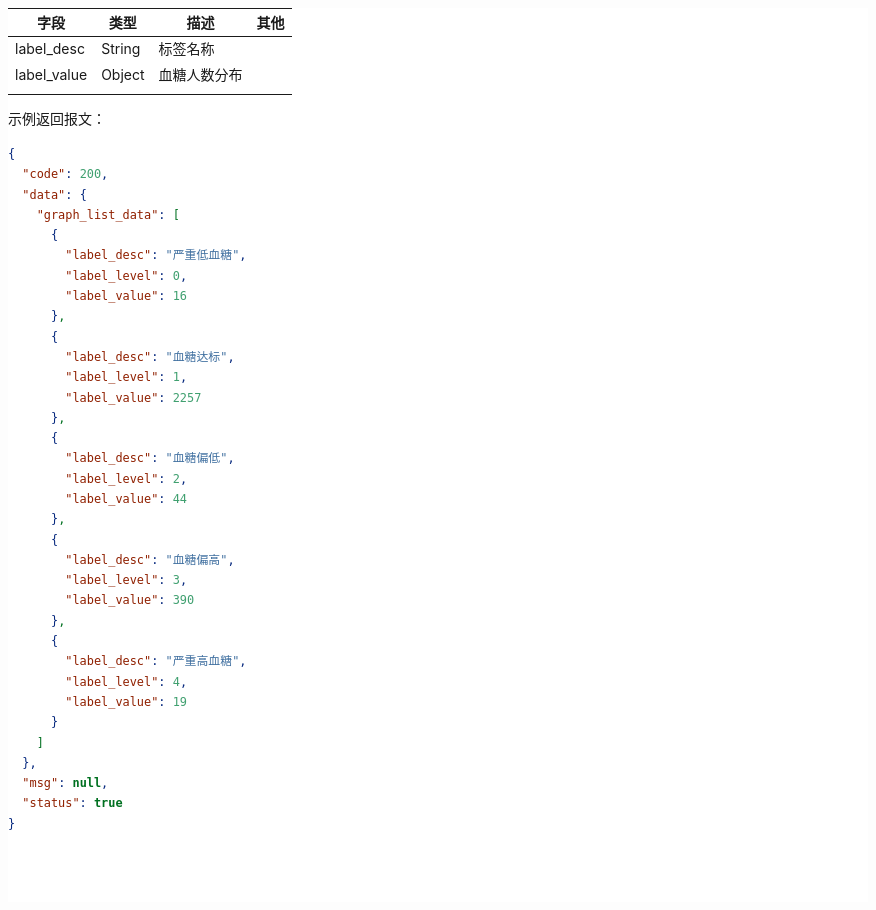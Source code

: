| 字段 | 类型 | 描述 | 其他 |
| --- | --- | --- | --- |
| label_desc | String | 标签名称 |  |
| label_value | Object | 血糖人数分布 |  |
|  |  |  |  |

示例返回报文：
```json
{
  "code": 200,
  "data": {
    "graph_list_data": [
      {
        "label_desc": "严重低血糖",
        "label_level": 0,
        "label_value": 16
      },
      {
        "label_desc": "血糖达标",
        "label_level": 1,
        "label_value": 2257
      },
      {
        "label_desc": "血糖偏低",
        "label_level": 2,
        "label_value": 44
      },
      {
        "label_desc": "血糖偏高",
        "label_level": 3,
        "label_value": 390
      },
      {
        "label_desc": "严重高血糖",
        "label_level": 4,
        "label_value": 19
      }
    ]
  },
  "msg": null,
  "status": true
}
```
​

​<br />

